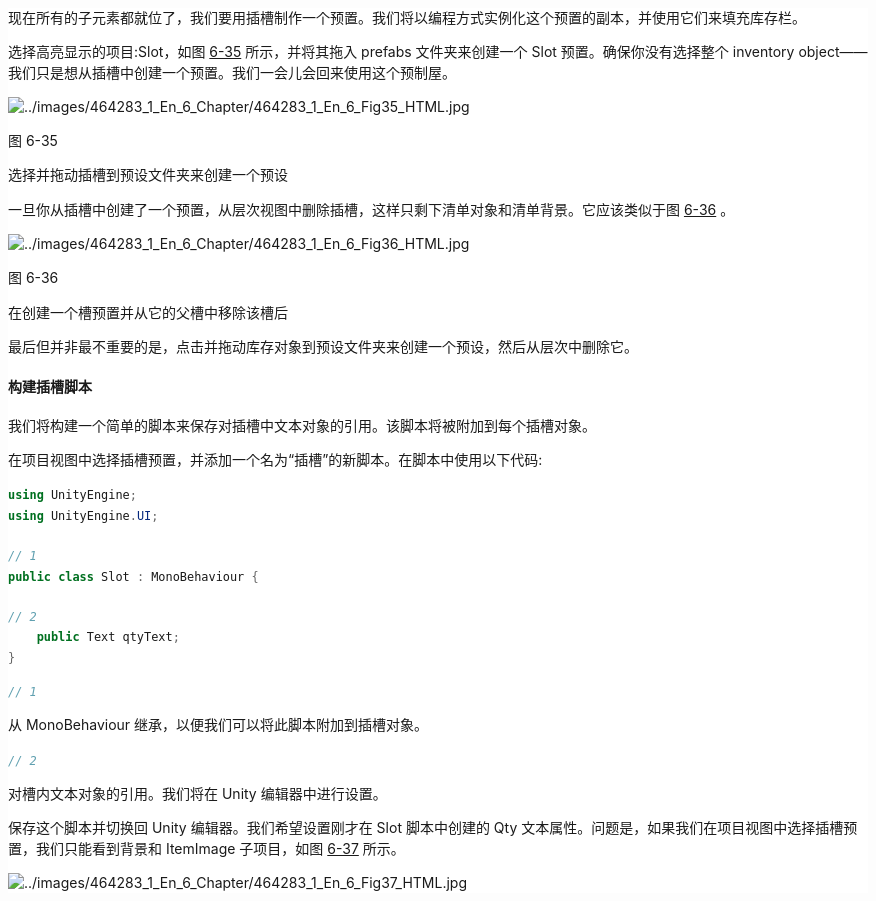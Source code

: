 现在所有的子元素都就位了，我们要用插槽制作一个预置。我们将以编程方式实例化这个预置的副本，并使用它们来填充库存栏。

选择高亮显示的项目:Slot，如图 [6-35](#Fig35) 所示，并将其拖入 prefabs 文件夹来创建一个 Slot 预置。确保你没有选择整个 inventory object——我们只是想从插槽中创建一个预置。我们一会儿会回来使用这个预制屋。

![../images/464283_1_En_6_Chapter/464283_1_En_6_Fig35_HTML.jpg](../images/464283_1_En_6_Chapter/464283_1_En_6_Fig35_HTML.jpg)

图 6-35

选择并拖动插槽到预设文件夹来创建一个预设

一旦你从插槽中创建了一个预置，从层次视图中删除插槽，这样只剩下清单对象和清单背景。它应该类似于图 [6-36](#Fig36) 。

![../images/464283_1_En_6_Chapter/464283_1_En_6_Fig36_HTML.jpg](../images/464283_1_En_6_Chapter/464283_1_En_6_Fig36_HTML.jpg)

图 6-36

在创建一个槽预置并从它的父槽中移除该槽后

最后但并非最不重要的是，点击并拖动库存对象到预设文件夹来创建一个预设，然后从层次中删除它。

#### 构建插槽脚本

我们将构建一个简单的脚本来保存对插槽中文本对象的引用。该脚本将被附加到每个插槽对象。

在项目视图中选择插槽预置，并添加一个名为“插槽”的新脚本。在脚本中使用以下代码:

```cs
using UnityEngine;
using UnityEngine.UI;

// 1
public class Slot : MonoBehaviour {

// 2
    public Text qtyText;
}

```

```cs
// 1

```

从 MonoBehaviour 继承，以便我们可以将此脚本附加到插槽对象。

```cs
// 2

```

对槽内文本对象的引用。我们将在 Unity 编辑器中进行设置。

保存这个脚本并切换回 Unity 编辑器。我们希望设置刚才在 Slot 脚本中创建的 Qty 文本属性。问题是，如果我们在项目视图中选择插槽预置，我们只能看到背景和 ItemImage 子项目，如图 [6-37](#Fig37) 所示。

![../images/464283_1_En_6_Chapter/464283_1_En_6_Fig37_HTML.jpg](../images/464283_1_En_6_Chapter/464283_1_En_6_Fig37_HTML.jpg)
